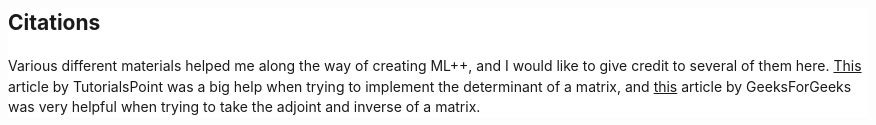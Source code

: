 ## Citations
Various different materials helped me along the way of creating ML++, and I would like to give credit to several of them here. [This](https://www.tutorialspoint.com/cplusplus-program-to-compute-determinant-of-a-matrix) article by TutorialsPoint was a big help when trying to implement the determinant of a matrix, and [this](https://www.geeksforgeeks.org/adjoint-inverse-matrix/) article by GeeksForGeeks was very helpful when trying to take the adjoint and inverse of a matrix.
